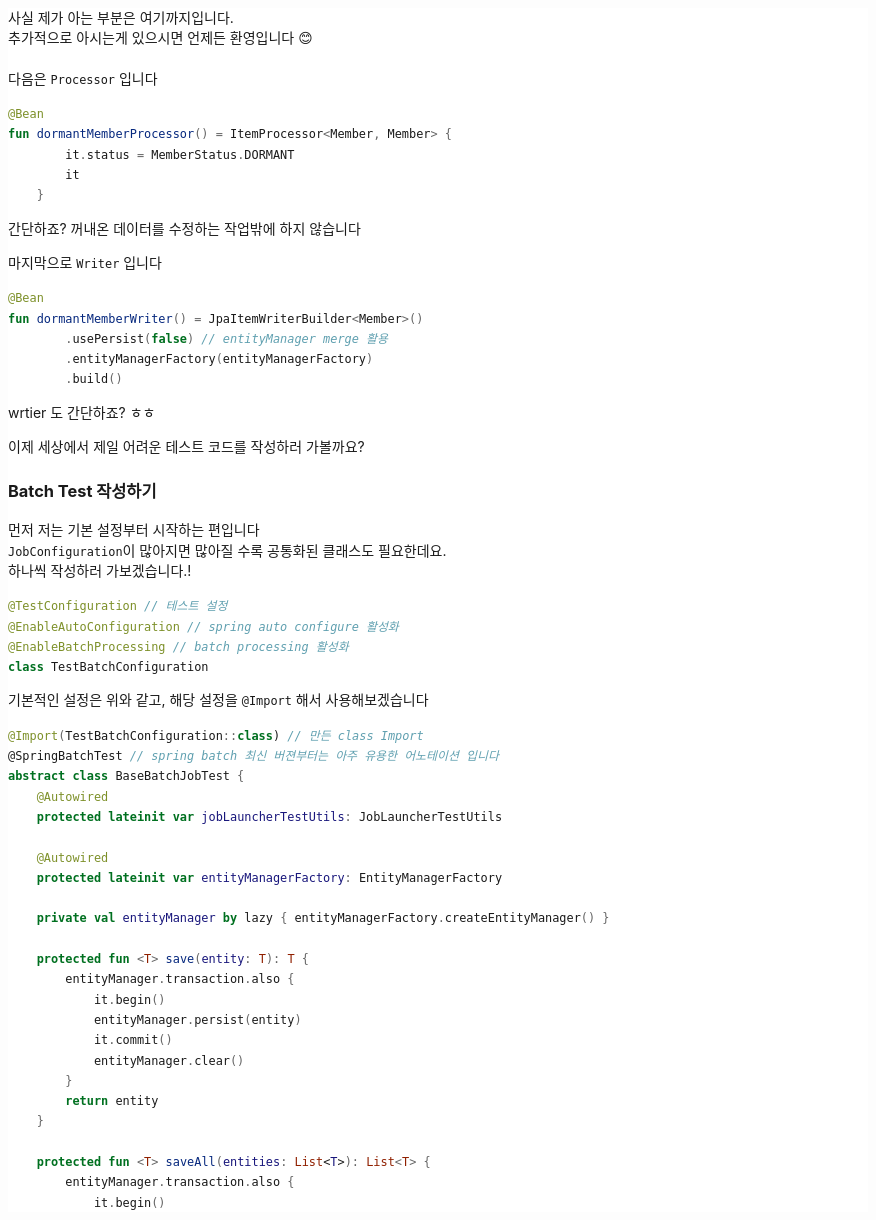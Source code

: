 사실 제가 아는 부분은 여기까지입니다.  
추가적으로 아시는게 있으시면 언제든 환영입니다 😊  
<br>
다음은 `Processor` 입니다

```kotlin
@Bean
fun dormantMemberProcessor() = ItemProcessor<Member, Member> {
        it.status = MemberStatus.DORMANT
        it
    }
```

간단하죠? 꺼내온 데이터를 수정하는 작업밖에 하지 않습니다  

마지막으로 `Writer` 입니다

```kotlin
@Bean
fun dormantMemberWriter() = JpaItemWriterBuilder<Member>()
        .usePersist(false) // entityManager merge 활용
        .entityManagerFactory(entityManagerFactory)
        .build()
```

wrtier 도 간단하죠? ㅎㅎ  

이제 세상에서 제일 어려운 테스트 코드를 작성하러 가볼까요?  

### Batch Test 작성하기  

먼저 저는 기본 설정부터 시작하는 편입니다      
`JobConfiguration`이 많아지면 많아질 수록 공통화된 클래스도 필요한데요.    
하나씩 작성하러 가보겠습니다.!  

```kotlin
@TestConfiguration // 테스트 설정
@EnableAutoConfiguration // spring auto configure 활성화
@EnableBatchProcessing // batch processing 활성화
class TestBatchConfiguration
```

기본적인 설정은 위와 같고, 해당 설정을 `@Import` 해서 사용해보겠습니다  

```kotlin
@Import(TestBatchConfiguration::class) // 만든 class Import
@SpringBatchTest // spring batch 최신 버젼부터는 아주 유용한 어노테이션 입니다
abstract class BaseBatchJobTest {
    @Autowired
    protected lateinit var jobLauncherTestUtils: JobLauncherTestUtils

    @Autowired
    protected lateinit var entityManagerFactory: EntityManagerFactory

    private val entityManager by lazy { entityManagerFactory.createEntityManager() }

    protected fun <T> save(entity: T): T {
        entityManager.transaction.also {
            it.begin()
            entityManager.persist(entity)
            it.commit()
            entityManager.clear()
        }
        return entity
    }

    protected fun <T> saveAll(entities: List<T>): List<T> {
        entityManager.transaction.also {
            it.begin()
```
